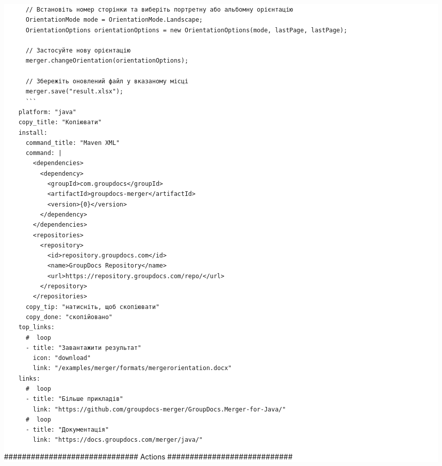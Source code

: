           // Встановіть номер сторінки та виберіть портретну або альбомну орієнтацію
          OrientationMode mode = OrientationMode.Landscape;
          OrientationOptions orientationOptions = new OrientationOptions(mode, lastPage, lastPage);

          // Застосуйте нову орієнтацію
          merger.changeOrientation(orientationOptions);
          
          // Збережіть оновлений файл у вказаному місці
          merger.save("result.xlsx");
          ```
        platform: "java"
        copy_title: "Копіювати"
        install:
          command_title: "Maven XML"
          command: |
            <dependencies>
              <dependency>
                <groupId>com.groupdocs</groupId>
                <artifactId>groupdocs-merger</artifactId>
                <version>{0}</version>
              </dependency>
            </dependencies>
            <repositories>
              <repository>
                <id>repository.groupdocs.com</id>
                <name>GroupDocs Repository</name>
                <url>https://repository.groupdocs.com/repo/</url>
              </repository>
            </repositories>
          copy_tip: "натисніть, щоб скопіювати"
          copy_done: "скопійовано"
        top_links:
          #  loop
          - title: "Завантажити результат"
            icon: "download"
            link: "/examples/merger/formats/mergerorientation.docx"
        links:
          #  loop
          - title: "Більше прикладів"
            link: "https://github.com/groupdocs-merger/GroupDocs.Merger-for-Java/"
          #  loop
          - title: "Документація"
            link: "https://docs.groupdocs.com/merger/java/"
            

            


############################## Actions ############################
